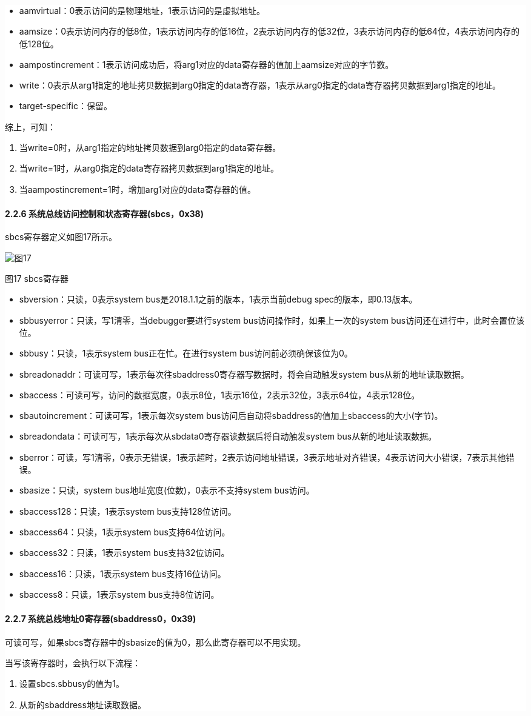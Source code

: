 * aamvirtual：0表示访问的是物理地址，1表示访问的是虚拟地址。

* aamsize：0表示访问内存的低8位，1表示访问内存的低16位，2表示访问内存的低32位，3表示访问内存的低64位，4表示访问内存的低128位。

* aampostincrement：1表示访问成功后，将arg1对应的data寄存器的值加上aamsize对应的字节数。

* write：0表示从arg1指定的地址拷贝数据到arg0指定的data寄存器，1表示从arg0指定的data寄存器拷贝数据到arg1指定的地址。

* target-specific：保留。

综上，可知：

1. 当write=0时，从arg1指定的地址拷贝数据到arg0指定的data寄存器。

2. 当write=1时，从arg0指定的data寄存器拷贝数据到arg1指定的地址。

3. 当aampostincrement=1时，增加arg1对应的data寄存器的值。

#### 2.2.6 系统总线访问控制和状态寄存器(sbcs，0x38)

sbcs寄存器定义如图17所示。

![图17](./images/sbcs.png)

图17 sbcs寄存器

* sbversion：只读，0表示system bus是2018.1.1之前的版本，1表示当前debug spec的版本，即0.13版本。

* sbbusyerror：只读，写1清零，当debugger要进行system bus访问操作时，如果上一次的system bus访问还在进行中，此时会置位该位。

* sbbusy：只读，1表示system bus正在忙。在进行system bus访问前必须确保该位为0。

* sbreadonaddr：可读可写，1表示每次往sbaddress0寄存器写数据时，将会自动触发system bus从新的地址读取数据。

* sbaccess：可读可写，访问的数据宽度，0表示8位，1表示16位，2表示32位，3表示64位，4表示128位。

* sbautoincrement：可读可写，1表示每次system bus访问后自动将sbaddress的值加上sbaccess的大小(字节)。

* sbreadondata：可读可写，1表示每次从sbdata0寄存器读数据后将自动触发system bus从新的地址读取数据。

* sberror：可读，写1清零，0表示无错误，1表示超时，2表示访问地址错误，3表示地址对齐错误，4表示访问大小错误，7表示其他错误。

* sbasize：只读，system bus地址宽度(位数)，0表示不支持system bus访问。

* sbaccess128：只读，1表示system bus支持128位访问。

* sbaccess64：只读，1表示system bus支持64位访问。

* sbaccess32：只读，1表示system bus支持32位访问。

* sbaccess16：只读，1表示system bus支持16位访问。

* sbaccess8：只读，1表示system bus支持8位访问。

#### 2.2.7 系统总线地址0寄存器(sbaddress0，0x39)

可读可写，如果sbcs寄存器中的sbasize的值为0，那么此寄存器可以不用实现。

当写该寄存器时，会执行以下流程：

1. 设置sbcs.sbbusy的值为1。

2. 从新的sbaddress地址读取数据。
